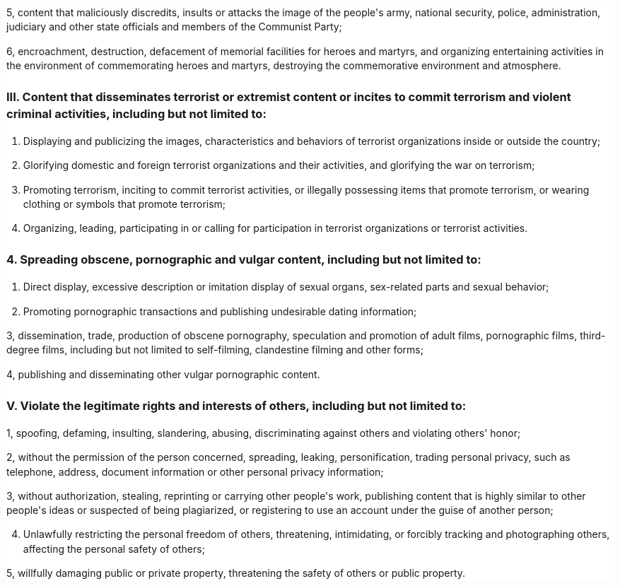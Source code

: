 5, content that maliciously discredits, insults or attacks the image of the people's army, national security, police, administration, judiciary and other state officials and members of the Communist Party;

6, encroachment, destruction, defacement of memorial facilities for heroes and martyrs, and organizing entertaining activities in the environment of commemorating heroes and martyrs, destroying the commemorative environment and atmosphere.

### III. Content that disseminates terrorist or extremist content or incites to commit terrorism and violent criminal activities, including but not limited to:

1. Displaying and publicizing the images, characteristics and behaviors of terrorist organizations inside or outside the country;

2. Glorifying domestic and foreign terrorist organizations and their activities, and glorifying the war on terrorism;

3. Promoting terrorism, inciting to commit terrorist activities, or illegally possessing items that promote terrorism, or wearing clothing or symbols that promote terrorism;

4. Organizing, leading, participating in or calling for participation in terrorist organizations or terrorist activities.

### 4. Spreading obscene, pornographic and vulgar content, including but not limited to:

1. Direct display, excessive description or imitation display of sexual organs, sex-related parts and sexual behavior;

2. Promoting pornographic transactions and publishing undesirable dating information;

3, dissemination, trade, production of obscene pornography, speculation and promotion of adult films, pornographic films, third-degree films, including but not limited to self-filming, clandestine filming and other forms;

4, publishing and disseminating other vulgar pornographic content.

### V. Violate the legitimate rights and interests of others, including but not limited to:

1, spoofing, defaming, insulting, slandering, abusing, discriminating against others and violating others' honor;

2, without the permission of the person concerned, spreading, leaking, personification, trading personal privacy, such as telephone, address, document information or other personal privacy information;

3, without authorization, stealing, reprinting or carrying other people's work, publishing content that is highly similar to other people's ideas or suspected of being plagiarized, or registering to use an account under the guise of another person;

4. Unlawfully restricting the personal freedom of others, threatening, intimidating, or forcibly tracking and photographing others, affecting the personal safety of others;

5, willfully damaging public or private property, threatening the safety of others or public property.
